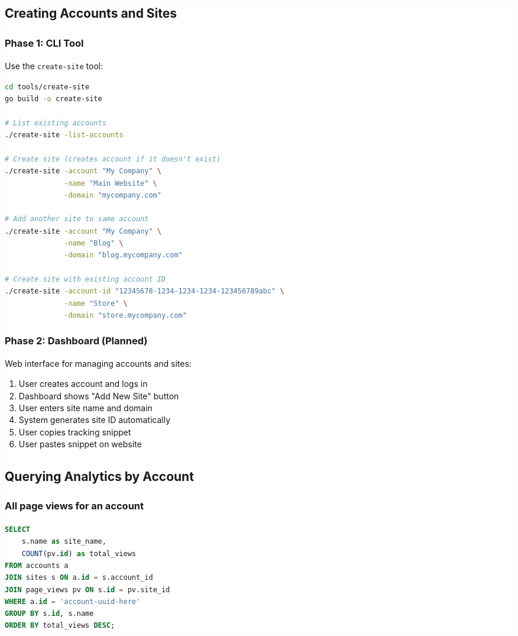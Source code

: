 ## Creating Accounts and Sites

### Phase 1: CLI Tool

Use the `create-site` tool:

```bash
cd tools/create-site
go build -o create-site

# List existing accounts
./create-site -list-accounts

# Create site (creates account if it doesn't exist)
./create-site -account "My Company" \
              -name "Main Website" \
              -domain "mycompany.com"

# Add another site to same account
./create-site -account "My Company" \
              -name "Blog" \
              -domain "blog.mycompany.com"

# Create site with existing account ID
./create-site -account-id "12345678-1234-1234-1234-123456789abc" \
              -name "Store" \
              -domain "store.mycompany.com"
```

### Phase 2: Dashboard (Planned)

Web interface for managing accounts and sites:

1. User creates account and logs in
2. Dashboard shows "Add New Site" button
3. User enters site name and domain
4. System generates site ID automatically
5. User copies tracking snippet
6. User pastes snippet on website

## Querying Analytics by Account

### All page views for an account
```sql
SELECT 
    s.name as site_name,
    COUNT(pv.id) as total_views
FROM accounts a
JOIN sites s ON a.id = s.account_id
JOIN page_views pv ON s.id = pv.site_id
WHERE a.id = 'account-uuid-here'
GROUP BY s.id, s.name
ORDER BY total_views DESC;
```
